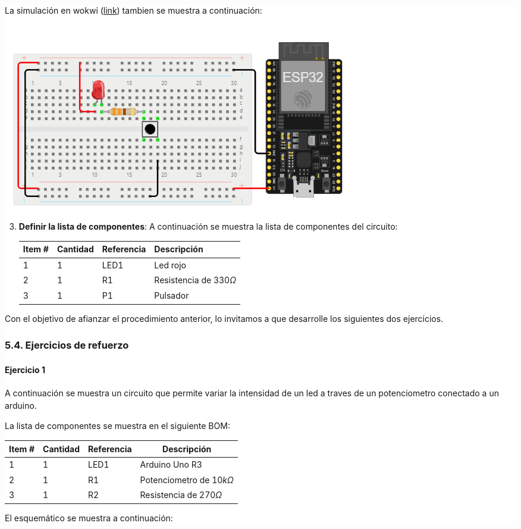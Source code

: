    La simulación en wokwi ([link](https://wokwi.com/projects/406696186582842369)) tambien se muestra a continuación:

   ![simulacion_wokwi](sim_wokwi.png)


3. **Definir la lista de componentes**: A continuación se muestra la lista de componentes del circuito:
   
   |Item #|Cantidad|Referencia|Descripción|
   |---|---|---|---|
   |1|1|LED1|Led rojo|
   |2|1|R1|Resistencia de $330\Omega$|
   |3|1|P1|Pulsador|

Con el objetivo de afianzar el procedimiento anterior, lo invitamos a que desarrolle los siguientes dos ejercicios.

### 5.4. Ejercicios de refuerzo

#### Ejercicio 1

A continuación se muestra un circuito que permite variar la intensidad de un led a traves de un potenciometro conectado a un arduino. 

La lista de componentes se muestra en el siguiente BOM:


|Item #|Cantidad|Referencia|Descripción|
|---|---|---|---|
|1|1|LED1|Arduino Uno R3|
|2|1|R1|Potenciometro de $10k\Omega$|
|3|1|R2|Resistencia de $270\Omega$|


El esquemático se muestra a continuación:
